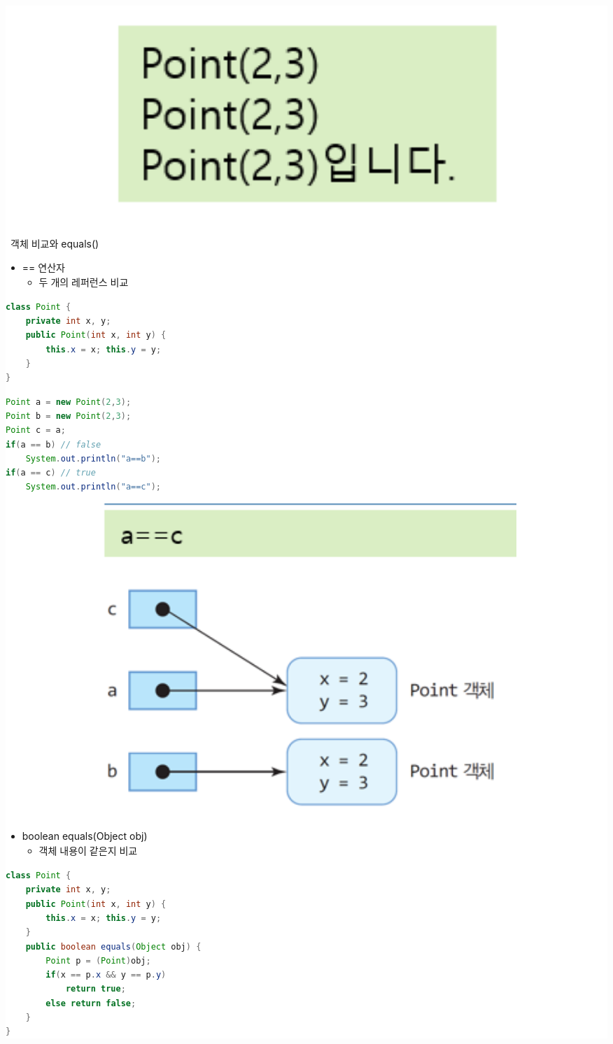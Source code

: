 <p align="center"><img src="/assets/img/문제해결 및 실습-Java/chapter6. 모듈과 패키지 개념, 자바 기본 패키지/6-7.png" width="600"></p>


&ensp;객체 비교와 equals()<br/>
* == 연산자
    - 두 개의 레퍼런스 비교

```java
class Point {
    private int x, y;
    public Point(int x, int y) {
        this.x = x; this.y = y;
    }
}
```

```java
Point a = new Point(2,3);
Point b = new Point(2,3);
Point c = a;
if(a == b) // false
    System.out.println("a==b");
if(a == c) // true
    System.out.println("a==c");
```

<p align="center"><img src="/assets/img/문제해결 및 실습-Java/chapter6. 모듈과 패키지 개념, 자바 기본 패키지/6-8.png" width="600"></p>
<p align="center"><img src="/assets/img/문제해결 및 실습-Java/chapter6. 모듈과 패키지 개념, 자바 기본 패키지/6-9.png" width="600"></p>

* boolean equals(Object obj)
    - 객체 내용이 같은지 비교

```java
class Point {
    private int x, y;
    public Point(int x, int y) {
        this.x = x; this.y = y;
    }
    public boolean equals(Object obj) {
        Point p = (Point)obj;
        if(x == p.x && y == p.y) 
            return true;
        else return false;
    }
}
```

